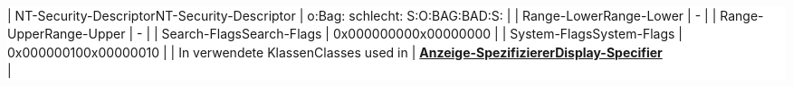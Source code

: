 | <span data-ttu-id="06a24-257">NT-Security-Descriptor</span><span class="sxs-lookup"><span data-stu-id="06a24-257">NT-Security-Descriptor</span></span> | <span data-ttu-id="06a24-258">o:Bag: schlecht: S:</span><span class="sxs-lookup"><span data-stu-id="06a24-258">O:BAG:BAD:S:</span></span>                                               |
| <span data-ttu-id="06a24-259">Range-Lower</span><span class="sxs-lookup"><span data-stu-id="06a24-259">Range-Lower</span></span>            | \-                                                         |
| <span data-ttu-id="06a24-260">Range-Upper</span><span class="sxs-lookup"><span data-stu-id="06a24-260">Range-Upper</span></span>            | \-                                                         |
| <span data-ttu-id="06a24-261">Search-Flags</span><span class="sxs-lookup"><span data-stu-id="06a24-261">Search-Flags</span></span>           | <span data-ttu-id="06a24-262">0x00000000</span><span class="sxs-lookup"><span data-stu-id="06a24-262">0x00000000</span></span>                                                 |
| <span data-ttu-id="06a24-263">System-Flags</span><span class="sxs-lookup"><span data-stu-id="06a24-263">System-Flags</span></span>           | <span data-ttu-id="06a24-264">0x00000010</span><span class="sxs-lookup"><span data-stu-id="06a24-264">0x00000010</span></span>                                                 |
| <span data-ttu-id="06a24-265">In verwendete Klassen</span><span class="sxs-lookup"><span data-stu-id="06a24-265">Classes used in</span></span>        | [<span data-ttu-id="06a24-266">**Anzeige-Spezifizierer**</span><span class="sxs-lookup"><span data-stu-id="06a24-266">**Display-Specifier**</span></span>](c-displayspecifier.md)<br/> |



 

 





